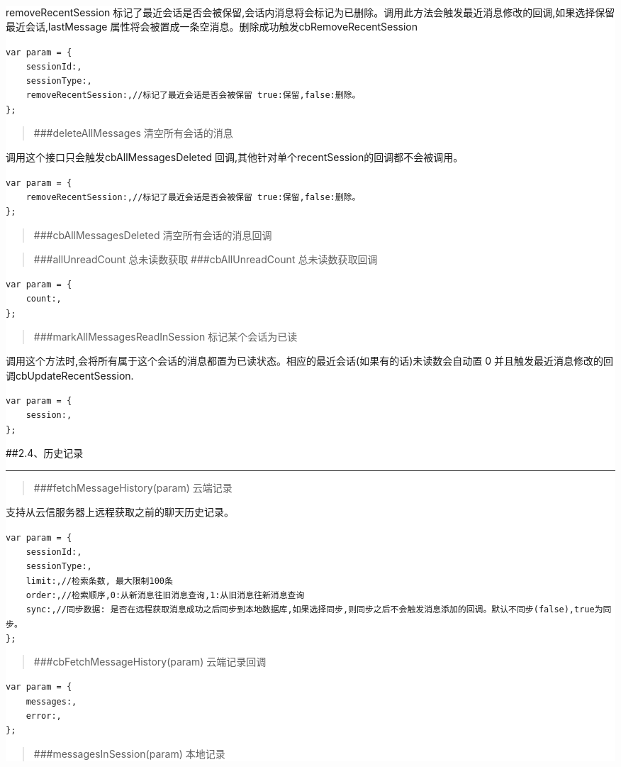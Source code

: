 removeRecentSession 标记了最近会话是否会被保留,会话内消息将会标记为已删除。调用此方法会触发最近消息修改的回调,如果选择保留最近会话,lastMessage 属性将会被置成一条空消息。删除成功触发cbRemoveRecentSession

```
var param = {
	sessionId:,
	sessionType:,
	removeRecentSession:,//标记了最近会话是否会被保留 true:保留,false:删除。
};
```
>###deleteAllMessages 清空所有会话的消息 

调用这个接口只会触发cbAllMessagesDeleted 回调,其他针对单个recentSession的回调都不会被调用。

```
var param = {
	removeRecentSession:,//标记了最近会话是否会被保留 true:保留,false:删除。
};
```
>###cbAllMessagesDeleted 清空所有会话的消息回调
 
>###allUnreadCount 总未读数获取
>###cbAllUnreadCount 总未读数获取回调

```
var param = {
	count:,
};
```
>###markAllMessagesReadInSession 标记某个会话为已读 

调用这个方法时,会将所有属于这个会话的消息都置为已读状态。相应的最近会话(如果有的话)未读数会自动置 0 并且触发最近消息修改的回调cbUpdateRecentSession.

```
var param = {
	session:,
};
```

##2.4、历史记录
***
>###fetchMessageHistory(param) 云端记录 

支持从云信服务器上远程获取之前的聊天历史记录。

```
var param = {
	sessionId:,
	sessionType:,
	limit:,//检索条数, 最大限制100条
	order:,//检索顺序,0:从新消息往旧消息查询,1:从旧消息往新消息查询
	sync:,//同步数据: 是否在远程获取消息成功之后同步到本地数据库,如果选择同步,则同步之后不会触发消息添加的回调。默认不同步(false),true为同步。
};
```
>###cbFetchMessageHistory(param) 云端记录回调 

```
var param = {
	messages:,
	error:,
};
```
>###messagesInSession(param) 本地记录 
